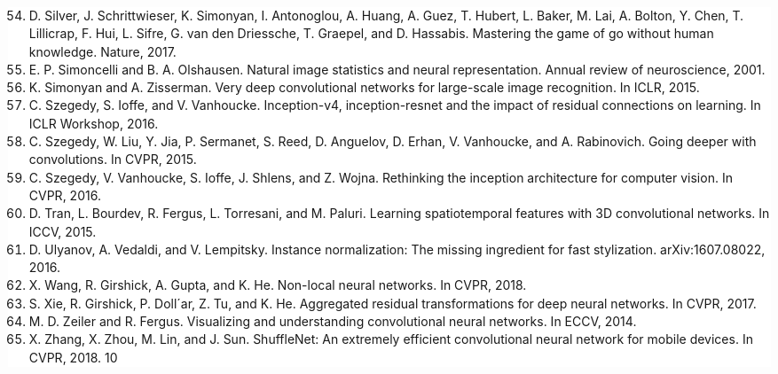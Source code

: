 54. D. Silver, J. Schrittwieser, K. Simonyan, I. Antonoglou, A. Huang, A. Guez, T. Hubert, L. Baker, M. Lai, A. Bolton, Y. Chen, T. Lillicrap, F. Hui, L. Sifre, G. van den Driessche, T. Graepel, and D. Hassabis. Mastering the game of go without human knowledge. Nature, 2017.
55. E. P. Simoncelli and B. A. Olshausen. Natural image statistics and neural representation. Annual review of neuroscience, 2001.
56. K. Simonyan and A. Zisserman. Very deep convolutional networks for large-scale image recognition. In ICLR, 2015.
57. C. Szegedy, S. Ioffe, and V. Vanhoucke. Inception-v4, inception-resnet and the impact of residual connections on learning. In ICLR Workshop, 2016.
58. C. Szegedy, W. Liu, Y. Jia, P. Sermanet, S. Reed, D. Anguelov, D. Erhan, V. Vanhoucke, and A. Rabinovich. Going deeper with convolutions. In CVPR, 2015.
59. C. Szegedy, V. Vanhoucke, S. Ioffe, J. Shlens, and Z. Wojna. Rethinking the inception architecture for computer vision. In CVPR, 2016.
60. D. Tran, L. Bourdev, R. Fergus, L. Torresani, and M. Paluri. Learning spatiotemporal features with 3D convolutional networks. In ICCV, 2015.
61. D. Ulyanov, A. Vedaldi, and V. Lempitsky. Instance normalization: The missing ingredient for fast stylization. arXiv:1607.08022, 2016.
62. X. Wang, R. Girshick, A. Gupta, and K. He. Non-local neural networks. In CVPR, 2018.
63. S. Xie, R. Girshick, P. Doll´ar, Z. Tu, and K. He. Aggregated residual transformations for deep neural networks. In CVPR, 2017.
64. M. D. Zeiler and R. Fergus. Visualizing and understanding convolutional neural networks. In ECCV, 2014.
65. X. Zhang, X. Zhou, M. Lin, and J. Sun. ShuffleNet: An extremely efficient convolutional neural network for mobile devices. In CVPR, 2018. 10
